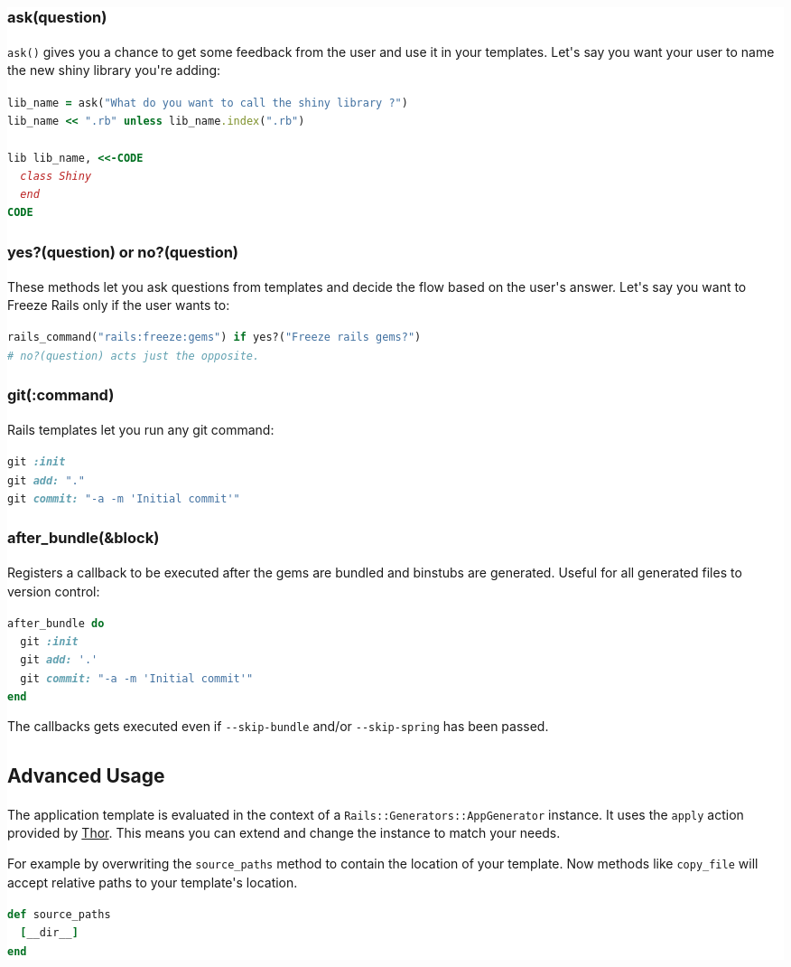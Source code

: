 ### ask(question)

`ask()` gives you a chance to get some feedback from the user and use it in your templates. Let's say you want your user to name the new shiny library you're adding:

```ruby
lib_name = ask("What do you want to call the shiny library ?")
lib_name << ".rb" unless lib_name.index(".rb")

lib lib_name, <<-CODE
  class Shiny
  end
CODE
```

### yes?(question) or no?(question)

These methods let you ask questions from templates and decide the flow based on the user's answer. Let's say you want to Freeze Rails only if the user wants to:

```ruby
rails_command("rails:freeze:gems") if yes?("Freeze rails gems?")
# no?(question) acts just the opposite.
```

### git(:command)

Rails templates let you run any git command:

```ruby
git :init
git add: "."
git commit: "-a -m 'Initial commit'"
```

### after_bundle(&block)

Registers a callback to be executed after the gems are bundled and binstubs
are generated. Useful for all generated files to version control:

```ruby
after_bundle do
  git :init
  git add: '.'
  git commit: "-a -m 'Initial commit'"
end
```

The callbacks gets executed even if `--skip-bundle` and/or `--skip-spring` has
been passed.

Advanced Usage
--------------

The application template is evaluated in the context of a
`Rails::Generators::AppGenerator` instance. It uses the `apply` action
provided by
[Thor](https://github.com/erikhuda/thor/blob/master/lib/thor/actions.rb#L207).
This means you can extend and change the instance to match your needs.

For example by overwriting the `source_paths` method to contain the
location of your template. Now methods like `copy_file` will accept
relative paths to your template's location.

```ruby
def source_paths
  [__dir__]
end
```
